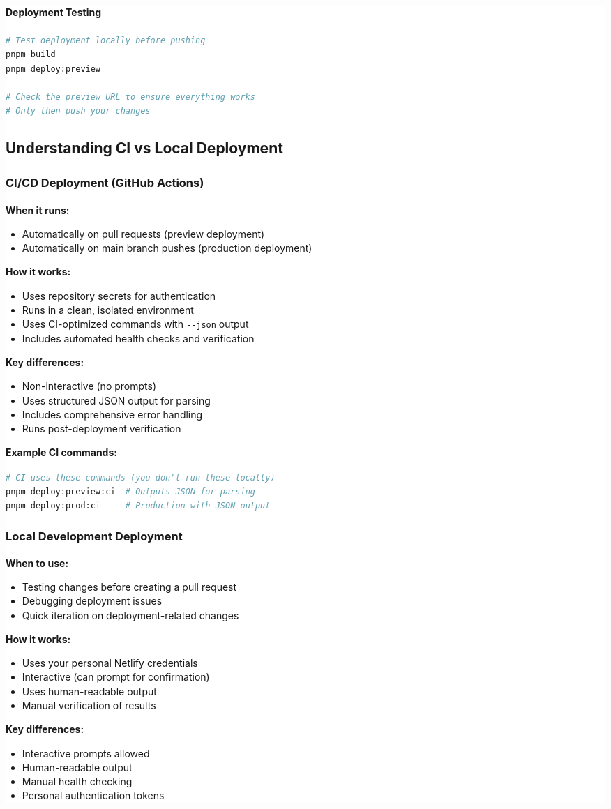 #### Deployment Testing

```bash
# Test deployment locally before pushing
pnpm build
pnpm deploy:preview

# Check the preview URL to ensure everything works
# Only then push your changes
```

## Understanding CI vs Local Deployment

### CI/CD Deployment (GitHub Actions)

**When it runs:**
- Automatically on pull requests (preview deployment)
- Automatically on main branch pushes (production deployment)

**How it works:**
- Uses repository secrets for authentication
- Runs in a clean, isolated environment
- Uses CI-optimized commands with `--json` output
- Includes automated health checks and verification

**Key differences:**
- Non-interactive (no prompts)
- Uses structured JSON output for parsing
- Includes comprehensive error handling
- Runs post-deployment verification

**Example CI commands:**
```bash
# CI uses these commands (you don't run these locally)
pnpm deploy:preview:ci  # Outputs JSON for parsing
pnpm deploy:prod:ci     # Production with JSON output
```

### Local Development Deployment

**When to use:**
- Testing changes before creating a pull request
- Debugging deployment issues
- Quick iteration on deployment-related changes

**How it works:**
- Uses your personal Netlify credentials
- Interactive (can prompt for confirmation)
- Uses human-readable output
- Manual verification of results

**Key differences:**
- Interactive prompts allowed
- Human-readable output
- Manual health checking
- Personal authentication tokens
